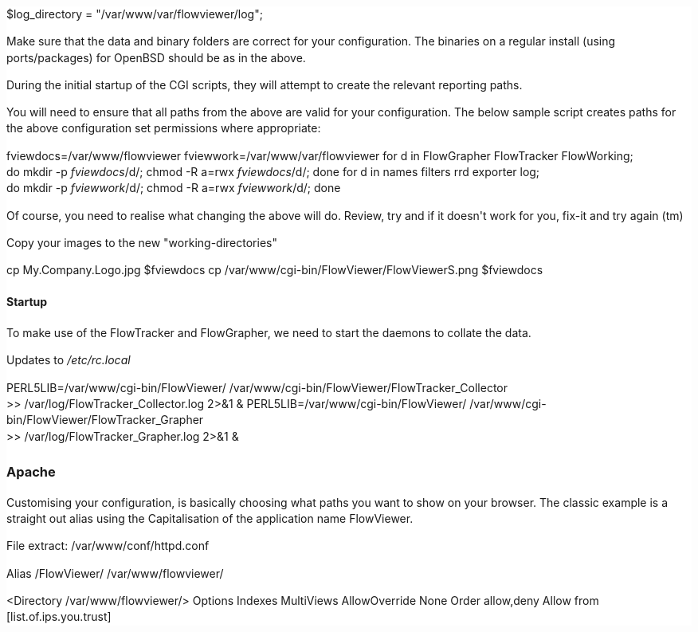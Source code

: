 $log_directory           = "/var/www/var/flowviewer/log";


Make sure that the data and binary folders are correct for
your configuration. The binaries on a regular install
(using ports/packages) for OpenBSD should be as in the
above.

During the initial startup of the CGI scripts, they will attempt to
create the relevant reporting paths. 

You will need to ensure that all paths from the above are valid
for your configuration. The below sample script creates paths for
the above configuration set permissions where appropriate:


fviewdocs=/var/www/flowviewer
fviewwork=/var/www/var/flowviewer
for d in FlowGrapher FlowTracker FlowWorking; \
    do mkdir -p $fviewdocs/$d/; chmod -R a=rwx $fviewdocs/$d/; done
for d in names filters rrd exporter log; \
    do mkdir -p $fviewwork/$d/; chmod -R a=rwx $fviewwork/$d/; done


Of course, you need to realise what changing the above will do. Review, try and if it 
doesn't work for you, fix-it and try again (tm)

Copy your images to the new "working-directories"


cp My.Company.Logo.jpg $fviewdocs
cp /var/www/cgi-bin/FlowViewer/FlowViewerS.png $fviewdocs


#### Startup

To make use of the FlowTracker and FlowGrapher, we need to start the
daemons to collate the data.

Updates to */etc/rc.local*


PERL5LIB=/var/www/cgi-bin/FlowViewer/ /var/www/cgi-bin/FlowViewer/FlowTracker_Collector \
	>> /var/log/FlowTracker_Collector.log 2>&1 &
PERL5LIB=/var/www/cgi-bin/FlowViewer/ /var/www/cgi-bin/FlowViewer/FlowTracker_Grapher \
	>> /var/log/FlowTracker_Grapher.log 2>&1  &


### <a name="apache"></a> Apache

Customising your configuration, is basically choosing what paths
you want to show on your browser. The classic example is
a straight out alias using the Capitalisation of the application
name FlowViewer.

File extract: /var/www/conf/httpd.conf


Alias /FlowViewer/ /var/www/flowviewer/

<Directory /var/www/flowviewer/>
    Options Indexes MultiViews
    AllowOverride None
    Order allow,deny
    Allow from [list.of.ips.you.trust]
</Directory>
